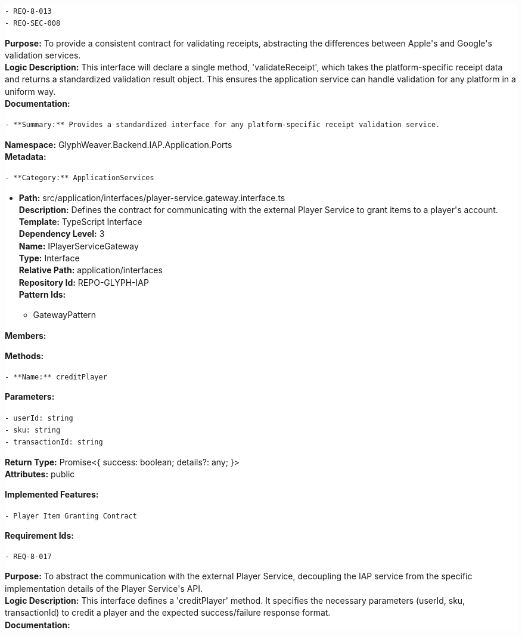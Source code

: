     - REQ-8-013
    - REQ-SEC-008
    
**Purpose:** To provide a consistent contract for validating receipts, abstracting the differences between Apple's and Google's validation services.  
**Logic Description:** This interface will declare a single method, 'validateReceipt', which takes the platform-specific receipt data and returns a standardized validation result object. This ensures the application service can handle validation for any platform in a uniform way.  
**Documentation:**
    
    - **Summary:** Provides a standardized interface for any platform-specific receipt validation service.
    
**Namespace:** GlyphWeaver.Backend.IAP.Application.Ports  
**Metadata:**
    
    - **Category:** ApplicationServices
    
- **Path:** src/application/interfaces/player-service.gateway.interface.ts  
**Description:** Defines the contract for communicating with the external Player Service to grant items to a player's account.  
**Template:** TypeScript Interface  
**Dependency Level:** 3  
**Name:** IPlayerServiceGateway  
**Type:** Interface  
**Relative Path:** application/interfaces  
**Repository Id:** REPO-GLYPH-IAP  
**Pattern Ids:**
    
    - GatewayPattern
    
**Members:**
    
    
**Methods:**
    
    - **Name:** creditPlayer  
**Parameters:**
    
    - userId: string
    - sku: string
    - transactionId: string
    
**Return Type:** Promise<{ success: boolean; details?: any; }>  
**Attributes:** public  
    
**Implemented Features:**
    
    - Player Item Granting Contract
    
**Requirement Ids:**
    
    - REQ-8-017
    
**Purpose:** To abstract the communication with the external Player Service, decoupling the IAP service from the specific implementation details of the Player Service's API.  
**Logic Description:** This interface defines a 'creditPlayer' method. It specifies the necessary parameters (userId, sku, transactionId) to credit a player and the expected success/failure response format.  
**Documentation:**
    